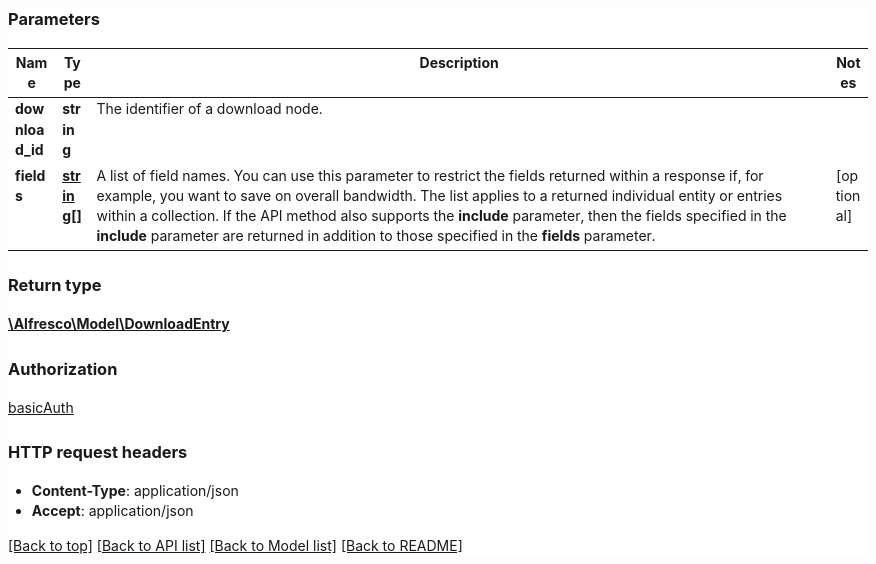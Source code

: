 ### Parameters

Name | Type | Description  | Notes
------------- | ------------- | ------------- | -------------
 **download_id** | **string**| The identifier of a download node. |
 **fields** | [**string[]**](../Model/string.md)| A list of field names.  You can use this parameter to restrict the fields returned within a response if, for example, you want to save on overall bandwidth.  The list applies to a returned individual entity or entries within a collection.  If the API method also supports the **include** parameter, then the fields specified in the **include** parameter are returned in addition to those specified in the **fields** parameter. | [optional]

### Return type

[**\Alfresco\Model\DownloadEntry**](../Model/DownloadEntry.md)

### Authorization

[basicAuth](../../README.md#basicAuth)

### HTTP request headers

 - **Content-Type**: application/json
 - **Accept**: application/json

[[Back to top]](#) [[Back to API list]](../../README.md#documentation-for-api-endpoints) [[Back to Model list]](../../README.md#documentation-for-models) [[Back to README]](../../README.md)

